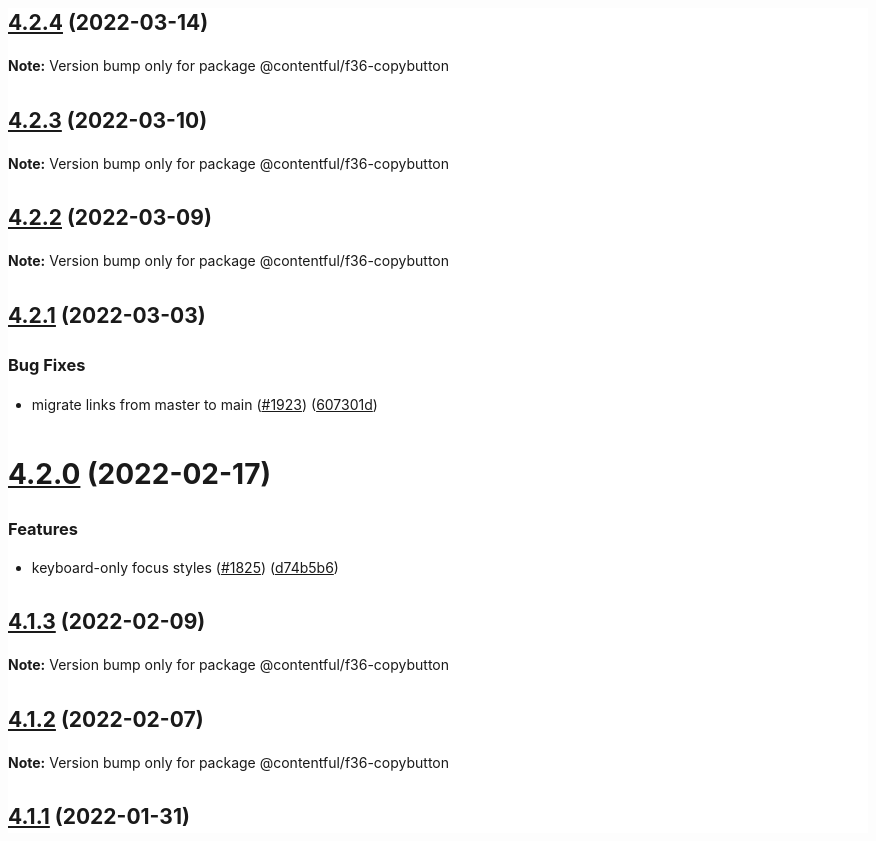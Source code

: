 ## [4.2.4](https://github.com/contentful/forma-36/compare/@contentful/f36-copybutton@4.2.3...@contentful/f36-copybutton@4.2.4) (2022-03-14)

**Note:** Version bump only for package @contentful/f36-copybutton

## [4.2.3](https://github.com/contentful/forma-36/compare/@contentful/f36-copybutton@4.2.2...@contentful/f36-copybutton@4.2.3) (2022-03-10)

**Note:** Version bump only for package @contentful/f36-copybutton

## [4.2.2](https://github.com/contentful/forma-36/compare/@contentful/f36-copybutton@4.2.1...@contentful/f36-copybutton@4.2.2) (2022-03-09)

**Note:** Version bump only for package @contentful/f36-copybutton

## [4.2.1](https://github.com/contentful/forma-36/compare/@contentful/f36-copybutton@4.2.0...@contentful/f36-copybutton@4.2.1) (2022-03-03)

### Bug Fixes

- migrate links from master to main ([#1923](https://github.com/contentful/forma-36/issues/1923)) ([607301d](https://github.com/contentful/forma-36/commit/607301d57a2e83190d2aa298120ddb8493e8c429))

# [4.2.0](https://github.com/contentful/forma-36/compare/@contentful/f36-copybutton@4.1.3...@contentful/f36-copybutton@4.2.0) (2022-02-17)

### Features

- keyboard-only focus styles ([#1825](https://github.com/contentful/forma-36/issues/1825)) ([d74b5b6](https://github.com/contentful/forma-36/commit/d74b5b6592fd847a9afeb388bad842314496ec5a))

## [4.1.3](https://github.com/contentful/forma-36/compare/@contentful/f36-copybutton@4.1.2...@contentful/f36-copybutton@4.1.3) (2022-02-09)

**Note:** Version bump only for package @contentful/f36-copybutton

## [4.1.2](https://github.com/contentful/forma-36/compare/@contentful/f36-copybutton@4.1.1...@contentful/f36-copybutton@4.1.2) (2022-02-07)

**Note:** Version bump only for package @contentful/f36-copybutton

## [4.1.1](https://github.com/contentful/forma-36/compare/@contentful/f36-copybutton@4.1.0...@contentful/f36-copybutton@4.1.1) (2022-01-31)
